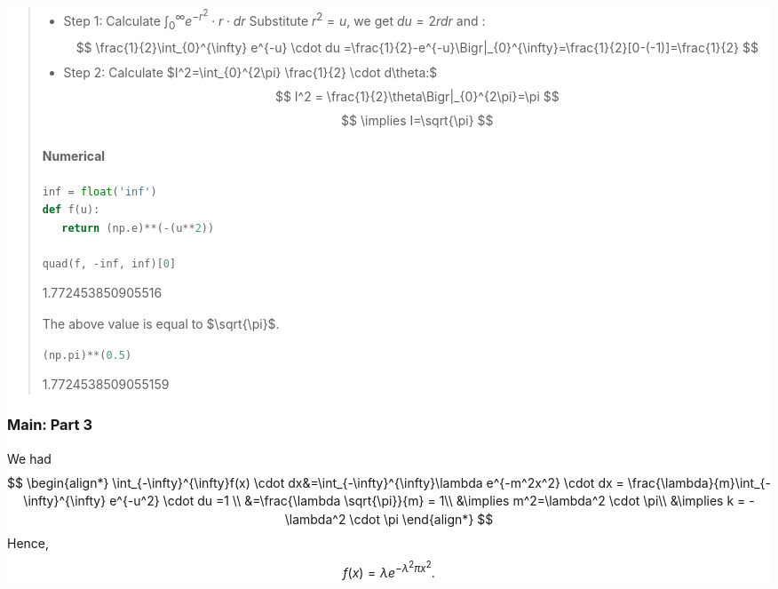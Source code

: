 >
>* Step 1: Calculate $\int_{0}^{\infty} e^{-r^2} \cdot r \cdot dr$
>  Substitute $r^2=u$, we get $du=2rdr$ and :
>  $$
>  \frac{1}{2}\int_{0}^{\infty} e^{-u} \cdot du =\frac{1}{2}-e^{-u}\Bigr|_{0}^{\infty}=\frac{1}{2}[0-(-1)]=\frac{1}{2}
>  $$
>* Step 2: Calculate $I^2=\int_{0}^{2\pi} \frac{1}{2} \cdot d\theta:$
>  $$
>  I^2 = \frac{1}{2}\theta\Bigr|_{0}^{2\pi}=\pi
>  $$
>  $$
>  \implies I=\sqrt{\pi}
>  $$
>
>#### Numerical
>
>
>```python
>inf = float('inf')
>def f(u):
>    return (np.e)**(-(u**2))
>
>quad(f, -inf, inf)[0]
>```
>
>
>
>
>    1.772453850905516
>
>
>
>The above value is equal to $\sqrt{\pi}$.
>
>
>```python
>(np.pi)**(0.5)
>```
>
>
>
>
>    1.7724538509055159
>
>
>
### Main: Part 3

We had
$$
\begin{align*}
\int_{-\infty}^{\infty}f(x) \cdot dx&=\int_{-\infty}^{\infty}\lambda e^{-m^2x^2} \cdot dx = \frac{\lambda}{m}\int_{-\infty}^{\infty} e^{-u^2} \cdot du =1 \\
&=\frac{\lambda \sqrt{\pi}}{m} = 1\\
&\implies m^2=\lambda^2 \cdot \pi\\
&\implies k = -\lambda^2 \cdot \pi
\end{align*}
$$
Hence,
$$
f(x)=\lambda e^{-\lambda^2 \pi x^2}.
$$